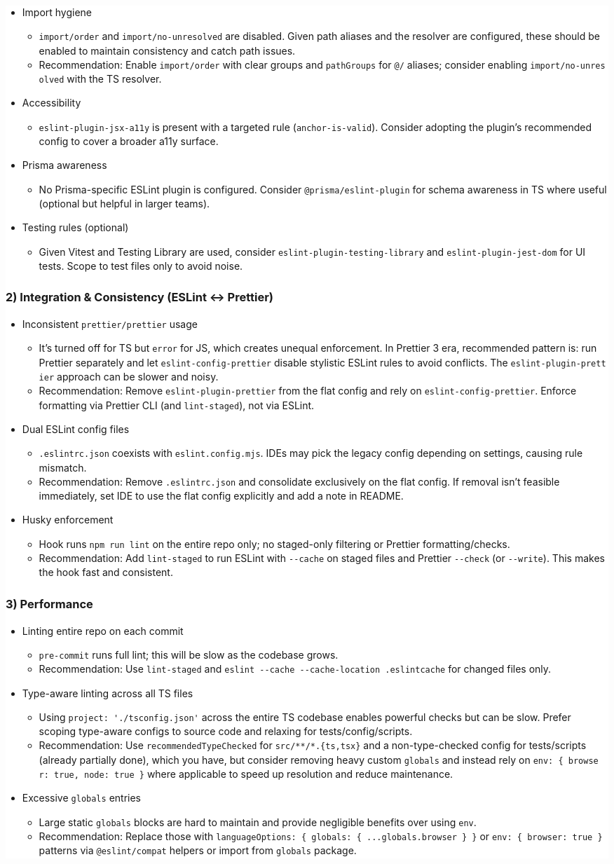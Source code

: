 - Import hygiene
  - `import/order` and `import/no-unresolved` are disabled. Given path aliases and the resolver are configured, these should be enabled to maintain consistency and catch path issues.
  - Recommendation: Enable `import/order` with clear groups and `pathGroups` for `@/` aliases; consider enabling `import/no-unresolved` with the TS resolver.

- Accessibility
  - `eslint-plugin-jsx-a11y` is present with a targeted rule (`anchor-is-valid`). Consider adopting the plugin’s recommended config to cover a broader a11y surface.

- Prisma awareness
  - No Prisma-specific ESLint plugin is configured. Consider `@prisma/eslint-plugin` for schema awareness in TS where useful (optional but helpful in larger teams).

- Testing rules (optional)
  - Given Vitest and Testing Library are used, consider `eslint-plugin-testing-library` and `eslint-plugin-jest-dom` for UI tests. Scope to test files only to avoid noise.

### 2) Integration & Consistency (ESLint ↔ Prettier)

- Inconsistent `prettier/prettier` usage
  - It’s turned off for TS but `error` for JS, which creates unequal enforcement. In Prettier 3 era, recommended pattern is: run Prettier separately and let `eslint-config-prettier` disable stylistic ESLint rules to avoid conflicts. The `eslint-plugin-prettier` approach can be slower and noisy.
  - Recommendation: Remove `eslint-plugin-prettier` from the flat config and rely on `eslint-config-prettier`. Enforce formatting via Prettier CLI (and `lint-staged`), not via ESLint.

- Dual ESLint config files
  - `.eslintrc.json` coexists with `eslint.config.mjs`. IDEs may pick the legacy config depending on settings, causing rule mismatch.
  - Recommendation: Remove `.eslintrc.json` and consolidate exclusively on the flat config. If removal isn’t feasible immediately, set IDE to use the flat config explicitly and add a note in README.

- Husky enforcement
  - Hook runs `npm run lint` on the entire repo only; no staged-only filtering or Prettier formatting/checks.
  - Recommendation: Add `lint-staged` to run ESLint with `--cache` on staged files and Prettier `--check` (or `--write`). This makes the hook fast and consistent.

### 3) Performance

- Linting entire repo on each commit
  - `pre-commit` runs full lint; this will be slow as the codebase grows.
  - Recommendation: Use `lint-staged` and `eslint --cache --cache-location .eslintcache` for changed files only.

- Type-aware linting across all TS files
  - Using `project: './tsconfig.json'` across the entire TS codebase enables powerful checks but can be slow. Prefer scoping type-aware configs to source code and relaxing for tests/config/scripts.
  - Recommendation: Use `recommendedTypeChecked` for `src/**/*.{ts,tsx}` and a non-type-checked config for tests/scripts (already partially done), which you have, but consider removing heavy custom `globals` and instead rely on `env: { browser: true, node: true }` where applicable to speed up resolution and reduce maintenance.

- Excessive `globals` entries
  - Large static `globals` blocks are hard to maintain and provide negligible benefits over using `env`.
  - Recommendation: Replace those with `languageOptions: { globals: { ...globals.browser } }` or `env: { browser: true }` patterns via `@eslint/compat` helpers or import from `globals` package.
